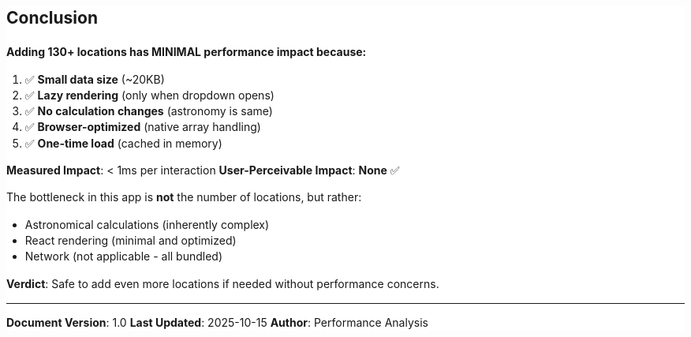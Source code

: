 ## Conclusion

**Adding 130+ locations has MINIMAL performance impact because:**

1. ✅ **Small data size** (~20KB)
2. ✅ **Lazy rendering** (only when dropdown opens)
3. ✅ **No calculation changes** (astronomy is same)
4. ✅ **Browser-optimized** (native array handling)
5. ✅ **One-time load** (cached in memory)

**Measured Impact**: < 1ms per interaction
**User-Perceivable Impact**: **None** ✅

The bottleneck in this app is **not** the number of locations, but rather:
- Astronomical calculations (inherently complex)
- React rendering (minimal and optimized)
- Network (not applicable - all bundled)

**Verdict**: Safe to add even more locations if needed without performance concerns.

---

**Document Version**: 1.0
**Last Updated**: 2025-10-15
**Author**: Performance Analysis
